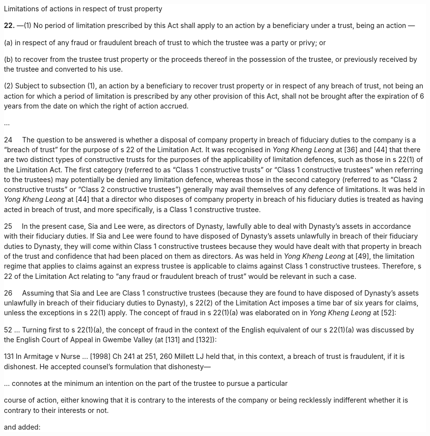  Limitations of actions in respect of trust property 


**22.** ―(1) No period of limitation prescribed by this Act shall apply to an action by a beneficiary under a trust, being an action — 

 (a) in respect of any fraud or fraudulent breach of trust to which the trustee was a party or privy; or 

 (b) to recover from the trustee trust property or the proceeds thereof in the possession of the trustee, or previously received by the trustee and converted to his use. 

 (2) Subject to subsection (1), an action by a beneficiary to recover trust property or in respect of any breach of trust, not being an action for which a period of limitation is prescribed by any other provision of this Act, shall not be brought after the expiration of 6 years from the date on which the right of action accrued. 

 ... 

24     The question to be answered is whether a disposal of company property in breach of fiduciary duties to the company is a “breach of trust” for the purpose of s 22 of the Limitation Act. It was recognised in _Yong Kheng Leong_ at [36] and [44] that there are two distinct types of constructive trusts for the purposes of the applicability of limitation defences, such as those in s 22(1) of the Limitation Act. The first category (referred to as “Class 1 constructive trusts” or “Class 1 constructive trustees” when referring to the trustees) may potentially be denied any limitation defence, whereas those in the second category (referred to as “Class 2 constructive trusts” or “Class 2 constructive trustees”) generally may avail themselves of any defence of limitations. It was held in _Yong Kheng Leong_ at [44] that a director who disposes of company property in breach of his fiduciary duties is treated as having acted in breach of trust, and more specifically, is a Class 1 constructive trustee. 

25     In the present case, Sia and Lee were, as directors of Dynasty, lawfully able to deal with Dynasty’s assets in accordance with their fiduciary duties. If Sia and Lee were found to have disposed of Dynasty’s assets unlawfully in breach of their fiduciary duties to Dynasty, they will come within Class 1 constructive trustees because they would have dealt with that property in breach of the trust and confidence that had been placed on them as directors. As was held in _Yong Kheng Leong_ at [49], the limitation regime that applies to claims against an express trustee is applicable to claims against Class 1 constructive trustees. Therefore, s 22 of the Limitation Act relating to “any fraud or fraudulent breach of trust” would be relevant in such a case. 

26     Assuming that Sia and Lee are Class 1 constructive trustees (because they are found to have disposed of Dynasty’s assets unlawfully in breach of their fiduciary duties to Dynasty), s 22(2) of the Limitation Act imposes a time bar of six years for claims, unless the exceptions in s 22(1) apply. The concept of fraud in s 22(1)(a) was elaborated on in _Yong Kheng Leong_ at [52]: 

 52 ... Turning first to s 22(1)(a), the concept of fraud in the context of the English equivalent of our s 22(1)(a) was discussed by the English Court of Appeal in Gwembe Valley (at [131] and [132]): 

 131 In Armitage v Nurse ... [1998] Ch 241 at 251, 260 Millett LJ held that, in this context, a breach of trust is fraudulent, if it is dishonest. He accepted counsel’s formulation that dishonesty— 

 ... connotes at the minimum an intention on the part of the trustee to pursue a particular 


 course of action, either knowing that it is contrary to the interests of the company or being recklessly indifferent whether it is contrary to their interests or not. 

 and added: 
